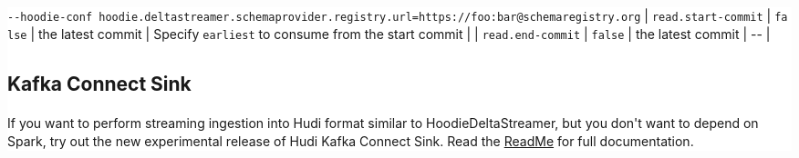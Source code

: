 ```--hoodie-conf hoodie.deltastreamer.schemaprovider.registry.url=https://foo:bar@schemaregistry.org```
| `read.start-commit` | `false` | the latest commit | Specify `earliest` to consume from the start commit |
| `read.end-commit` | `false` | the latest commit | -- |

## Kafka Connect Sink
If you want to perform streaming ingestion into Hudi format similar to HoodieDeltaStreamer, but you don't want to depend on Spark,
try out the new experimental release of Hudi Kafka Connect Sink. Read the [ReadMe](https://github.com/apache/hudi/tree/master/hudi-kafka-connect) 
for full documentation.

